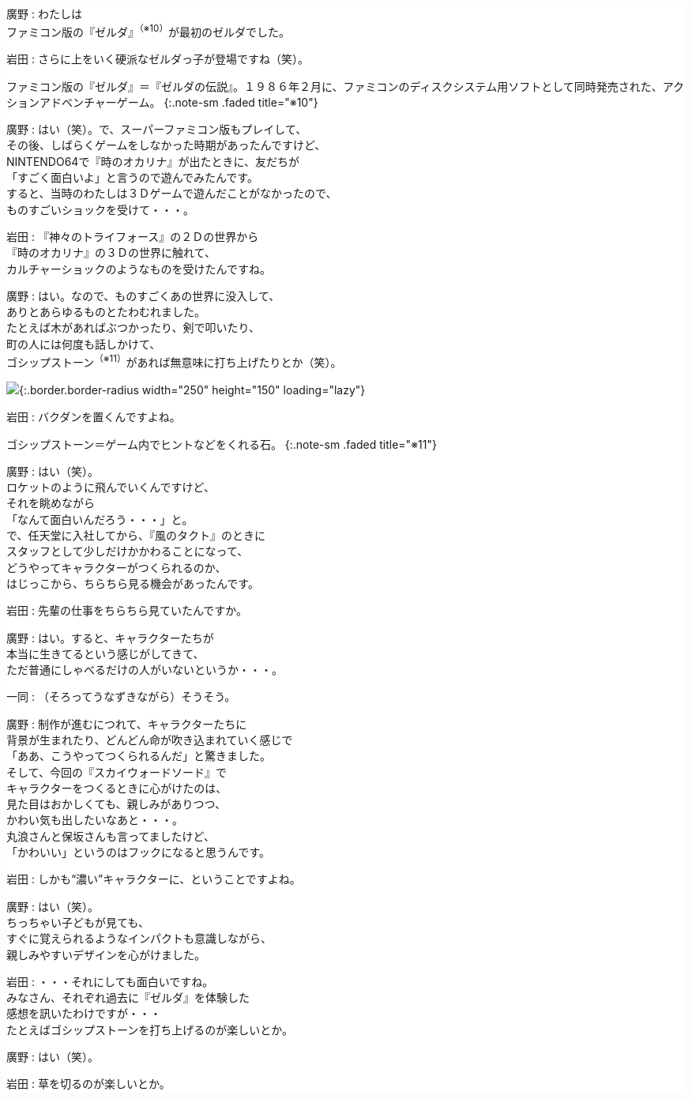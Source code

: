 廣野
: わたしは<br>ファミコン版の『ゼルダ』<sup>（※10）</sup>が最初のゼルダでした。

岩田
: さらに上をいく硬派なゼルダっ子が登場ですね（笑）。

ファミコン版の『ゼルダ』＝『ゼルダの伝説』。１９８６年２月に、ファミコンのディスクシステム用ソフトとして同時発売された、アクションアドベンチャーゲーム。
{:.note-sm .faded title="※10"}

廣野
: はい（笑）。で、スーパーファミコン版もプレイして、<br>その後、しばらくゲームをしなかった時期があったんですけど、<br>NINTENDO64で『時のオカリナ』が出たときに、友だちが<br>「すごく面白いよ」と言うので遊んでみたんです。<br>すると、当時のわたしは３Ｄゲームで遊んだことがなかったので、<br>ものすごいショックを受けて・・・。

岩田
: 『神々のトライフォース』の２Ｄの世界から<br>『時のオカリナ』の３Ｄの世界に触れて、<br>カルチャーショックのようなものを受けたんですね。

廣野
: はい。なので、ものすごくあの世界に没入して、<br>ありとあらゆるものとたわむれました。<br>たとえば木があればぶつかったり、剣で叩いたり、<br>町の人には何度も話しかけて、<br>ゴシップストーン<sup>（※11）</sup>があれば無意味に打ち上げたりとか（笑）。

![](/interviews/jp/wii/souj/vol7/img/photo10.jpg){:.border.border-radius width="250" height="150" loading="lazy"}

岩田
: バクダンを置くんですよね。

ゴシップストーン＝ゲーム内でヒントなどをくれる石。
{:.note-sm .faded title="※11"}

廣野
: はい（笑）。<br>ロケットのように飛んでいくんですけど、<br>それを眺めながら<br>「なんて面白いんだろう・・・」と。<br>で、任天堂に入社してから、『風のタクト』のときに<br>スタッフとして少しだけかかわることになって、<br>どうやってキャラクターがつくられるのか、<br>はじっこから、ちらちら見る機会があったんです。

岩田
: 先輩の仕事をちらちら見ていたんですか。

廣野
: はい。すると、キャラクターたちが<br>本当に生きてるという感じがしてきて、<br>ただ普通にしゃべるだけの人がいないというか・・・。

一同
: （そろってうなずきながら）そうそう。

廣野
: 制作が進むにつれて、キャラクターたちに<br>背景が生まれたり、どんどん命が吹き込まれていく感じで<br>「ああ、こうやってつくられるんだ」と驚きました。<br>そして、今回の『スカイウォードソード』で<br>キャラクターをつくるときに心がけたのは、<br>見た目はおかしくても、親しみがありつつ、<br>かわい気も出したいなあと・・・。<br>丸浪さんと保坂さんも言ってましたけど、<br>「かわいい」というのはフックになると思うんです。

岩田
: しかも“濃い”キャラクターに、ということですよね。

廣野
: はい（笑）。<br>ちっちゃい子どもが見ても、<br>すぐに覚えられるようなインパクトも意識しながら、<br>親しみやすいデザインを心がけました。

岩田
: ・・・それにしても面白いですね。<br>みなさん、それぞれ過去に『ゼルダ』を体験した<br>感想を訊いたわけですが・・・<br>たとえばゴシップストーンを打ち上げるのが楽しいとか。

廣野
: はい（笑）。

岩田
: 草を切るのが楽しいとか。
